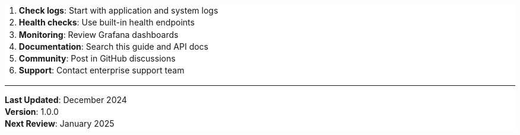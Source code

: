1. **Check logs**: Start with application and system logs
2. **Health checks**: Use built-in health endpoints
3. **Monitoring**: Review Grafana dashboards
4. **Documentation**: Search this guide and API docs
5. **Community**: Post in GitHub discussions
6. **Support**: Contact enterprise support team

---

**Last Updated**: December 2024  
**Version**: 1.0.0  
**Next Review**: January 2025